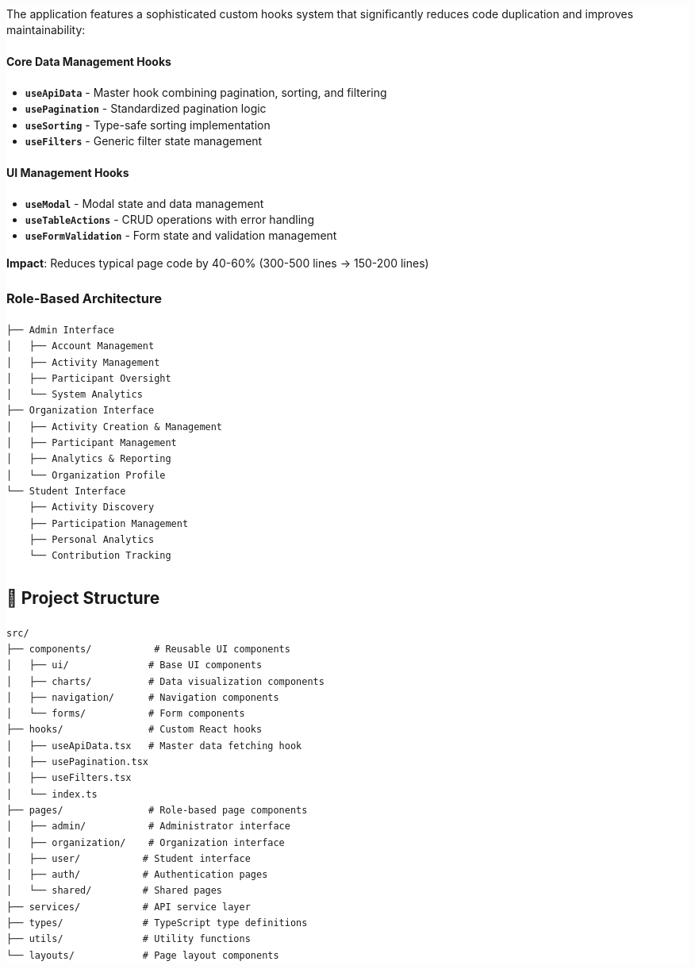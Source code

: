 The application features a sophisticated custom hooks system that significantly reduces code duplication and improves maintainability:

#### Core Data Management Hooks
- **`useApiData`** - Master hook combining pagination, sorting, and filtering
- **`usePagination`** - Standardized pagination logic
- **`useSorting`** - Type-safe sorting implementation
- **`useFilters`** - Generic filter state management

#### UI Management Hooks
- **`useModal`** - Modal state and data management
- **`useTableActions`** - CRUD operations with error handling
- **`useFormValidation`** - Form state and validation management

**Impact**: Reduces typical page code by 40-60% (300-500 lines → 150-200 lines)

### Role-Based Architecture

```
├── Admin Interface
│   ├── Account Management
│   ├── Activity Management
│   ├── Participant Oversight
│   └── System Analytics
├── Organization Interface
│   ├── Activity Creation & Management
│   ├── Participant Management
│   ├── Analytics & Reporting
│   └── Organization Profile
└── Student Interface
    ├── Activity Discovery
    ├── Participation Management
    ├── Personal Analytics
    └── Contribution Tracking
```

## 📁 Project Structure

```
src/
├── components/           # Reusable UI components
│   ├── ui/              # Base UI components
│   ├── charts/          # Data visualization components
│   ├── navigation/      # Navigation components
│   └── forms/           # Form components
├── hooks/               # Custom React hooks
│   ├── useApiData.tsx   # Master data fetching hook
│   ├── usePagination.tsx
│   ├── useFilters.tsx
│   └── index.ts
├── pages/               # Role-based page components
│   ├── admin/           # Administrator interface
│   ├── organization/    # Organization interface
│   ├── user/           # Student interface
│   ├── auth/           # Authentication pages
│   └── shared/         # Shared pages
├── services/           # API service layer
├── types/              # TypeScript type definitions
├── utils/              # Utility functions
└── layouts/            # Page layout components
```

